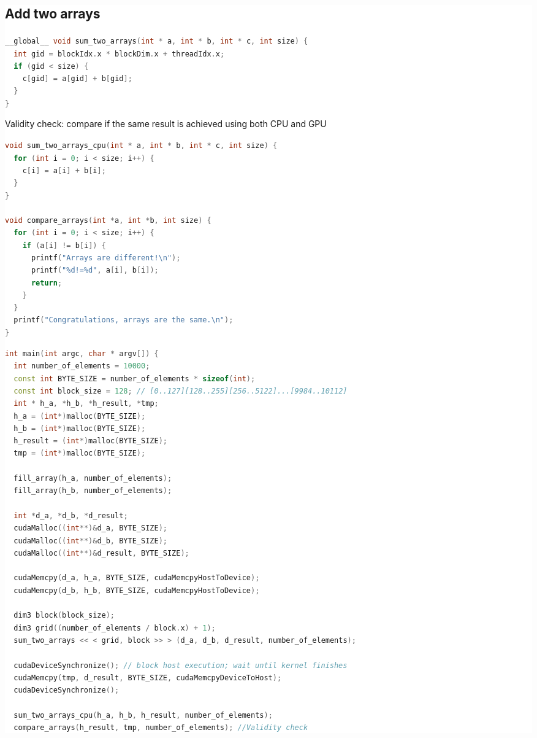 ## Add two arrays

```cpp
__global__ void sum_two_arrays(int * a, int * b, int * c, int size) {
  int gid = blockIdx.x * blockDim.x + threadIdx.x;
  if (gid < size) {
    c[gid] = a[gid] + b[gid];
  }
}
```

Validity check: compare if the same result is achieved using both CPU and GPU

```cpp
void sum_two_arrays_cpu(int * a, int * b, int * c, int size) {
  for (int i = 0; i < size; i++) {
    c[i] = a[i] + b[i];
  }
}

void compare_arrays(int *a, int *b, int size) {
  for (int i = 0; i < size; i++) {
    if (a[i] != b[i]) {
      printf("Arrays are different!\n");
      printf("%d!=%d", a[i], b[i]);
      return;
    }
  }
  printf("Congratulations, arrays are the same.\n");
}
```

```cpp
int main(int argc, char * argv[]) {
  int number_of_elements = 10000;
  const int BYTE_SIZE = number_of_elements * sizeof(int);
  const int block_size = 128; // [0..127][128..255][256..5122]...[9984..10112]
  int * h_a, *h_b, *h_result, *tmp;
  h_a = (int*)malloc(BYTE_SIZE);
  h_b = (int*)malloc(BYTE_SIZE);
  h_result = (int*)malloc(BYTE_SIZE);
  tmp = (int*)malloc(BYTE_SIZE);

  fill_array(h_a, number_of_elements);
  fill_array(h_b, number_of_elements);

  int *d_a, *d_b, *d_result;
  cudaMalloc((int**)&d_a, BYTE_SIZE);
  cudaMalloc((int**)&d_b, BYTE_SIZE);
  cudaMalloc((int**)&d_result, BYTE_SIZE);

  cudaMemcpy(d_a, h_a, BYTE_SIZE, cudaMemcpyHostToDevice);
  cudaMemcpy(d_b, h_b, BYTE_SIZE, cudaMemcpyHostToDevice);

  dim3 block(block_size);
  dim3 grid((number_of_elements / block.x) + 1);
  sum_two_arrays << < grid, block >> > (d_a, d_b, d_result, number_of_elements);

  cudaDeviceSynchronize(); // block host execution; wait until kernel finishes
  cudaMemcpy(tmp, d_result, BYTE_SIZE, cudaMemcpyDeviceToHost);
  cudaDeviceSynchronize();

  sum_two_arrays_cpu(h_a, h_b, h_result, number_of_elements);
  compare_arrays(h_result, tmp, number_of_elements); //Validity check

```